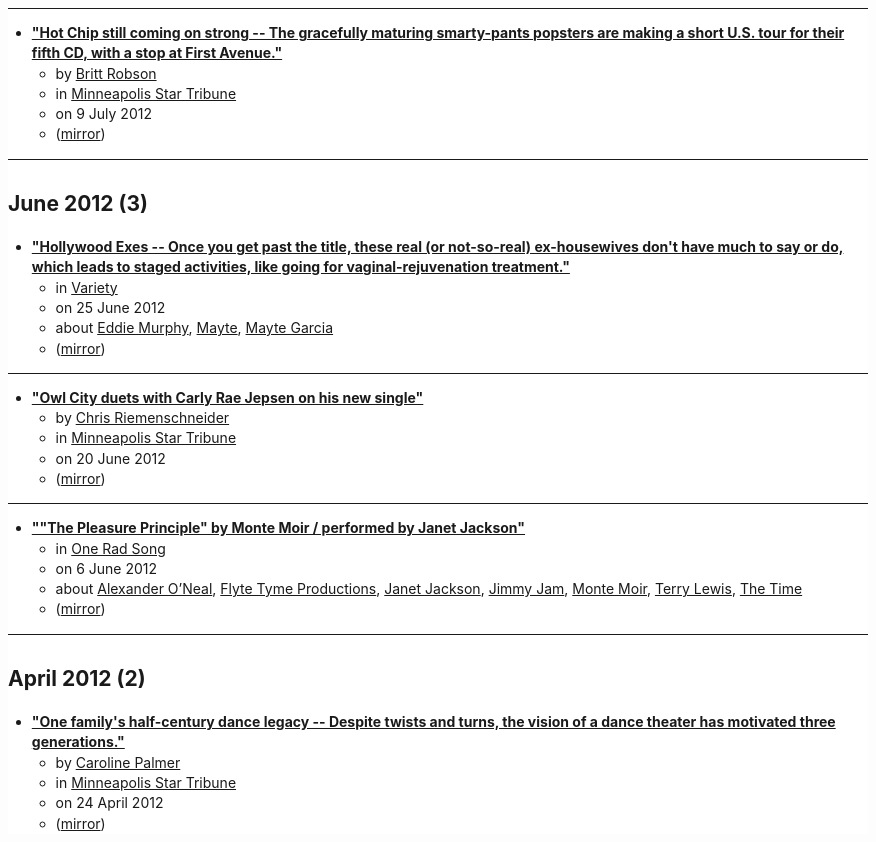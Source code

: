----

 - [**"Hot Chip still coming on strong -- The gracefully maturing smarty-pants popsters are making a short U.S. tour for their fifth CD, with a stop at First Avenue."**](https://www.startribune.com/hot-chip-still-coming-on-strong/161501455/)
    - by [Britt Robson](../../authors/britt-robson/index.md)
    - in [Minneapolis Star Tribune](../../publications/k-o/minneapolis-star-tribune/index.md)
    - on 9 July 2012
    - ([mirror](https://web.archive.org/web/*/https://www.startribune.com/hot-chip-still-coming-on-strong/161501455/))

----

## June 2012 (3)

 - [**"Hollywood Exes -- Once you get past the title, these real (or not-so-real) ex-housewives don't have much to say or do, which leads to staged activities, like going for vaginal-rejuvenation treatment."**](https://variety.com/2012/tv/reviews/hollywood-exes-1117947822/)
    - in [Variety](../../publications/u-z/variety/index.md)
    - on 25 June 2012
    - about [Eddie Murphy](../../topics/eddie-murphy/index.md), [Mayte](../../topics/mayte/index.md), [Mayte Garcia](../../topics/mayte-garcia/index.md)
    - ([mirror](https://web.archive.org/web/*/https://variety.com/2012/tv/reviews/hollywood-exes-1117947822/))

----

 - [**"Owl City duets with Carly Rae Jepsen on his new single"**](https://www.startribune.com/owl-city-duets-with-carly-rae-jepsen-on-his-new-single/159765065/)
    - by [Chris Riemenschneider](../../authors/chris-riemenschneider/index.md)
    - in [Minneapolis Star Tribune](../../publications/k-o/minneapolis-star-tribune/index.md)
    - on 20 June 2012
    - ([mirror](https://web.archive.org/web/*/https://www.startribune.com/owl-city-duets-with-carly-rae-jepsen-on-his-new-single/159765065/))

----

 - [**""The Pleasure Principle" by Monte Moir / performed by Janet Jackson"**](http://www.oneradsong.com/2012/06/pleasure-principle-by-monte.html)
    - in [One Rad Song](../../publications/k-o/one-rad-song/index.md)
    - on 6 June 2012
    - about [Alexander O’Neal](../../topics/alexander-o-neal/index.md), [Flyte Tyme Productions](../../topics/flyte-tyme-productions/index.md), [Janet Jackson](../../topics/janet-jackson/index.md), [Jimmy Jam](../../topics/jimmy-jam/index.md), [Monte Moir](../../topics/monte-moir/index.md), [Terry Lewis](../../topics/terry-lewis/index.md), [The Time](../../topics/the-time/index.md)
    - ([mirror](https://web.archive.org/web/*/http://www.oneradsong.com/2012/06/pleasure-principle-by-monte.html))

----

## April 2012 (2)

 - [**"One family&#039;s half-century dance legacy -- Despite twists and turns, the vision of a dance theater has motivated three generations."**](https://www.startribune.com/one-family-s-half-century-dance-legacy/148279645/)
    - by [Caroline Palmer](../../authors/caroline-palmer/index.md)
    - in [Minneapolis Star Tribune](../../publications/k-o/minneapolis-star-tribune/index.md)
    - on 24 April 2012
    - ([mirror](https://web.archive.org/web/*/https://www.startribune.com/one-family-s-half-century-dance-legacy/148279645/))
